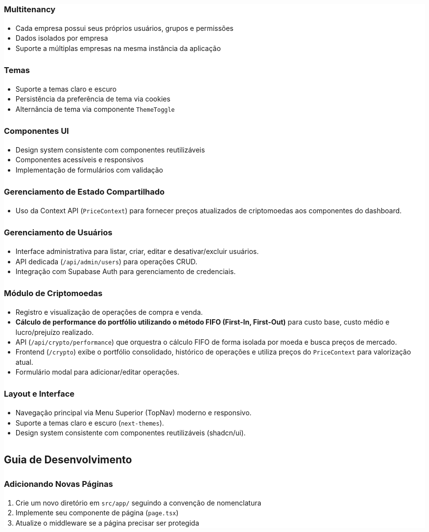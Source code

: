 ### Multitenancy

- Cada empresa possui seus próprios usuários, grupos e permissões
- Dados isolados por empresa
- Suporte a múltiplas empresas na mesma instância da aplicação

### Temas

- Suporte a temas claro e escuro
- Persistência da preferência de tema via cookies
- Alternância de tema via componente `ThemeToggle`

### Componentes UI

- Design system consistente com componentes reutilizáveis
- Componentes acessíveis e responsivos
- Implementação de formulários com validação

### Gerenciamento de Estado Compartilhado
- Uso da Context API (`PriceContext`) para fornecer preços atualizados de criptomoedas aos componentes do dashboard.

### Gerenciamento de Usuários
- Interface administrativa para listar, criar, editar e desativar/excluir usuários.
- API dedicada (`/api/admin/users`) para operações CRUD.
- Integração com Supabase Auth para gerenciamento de credenciais.

### Módulo de Criptomoedas
- Registro e visualização de operações de compra e venda.
- **Cálculo de performance do portfólio utilizando o método FIFO (First-In, First-Out)** para custo base, custo médio e lucro/prejuízo realizado.
- API (`/api/crypto/performance`) que orquestra o cálculo FIFO de forma isolada por moeda e busca preços de mercado.
- Frontend (`/crypto`) exibe o portfólio consolidado, histórico de operações e utiliza preços do `PriceContext` para valorização atual.
- Formulário modal para adicionar/editar operações.

### Layout e Interface
- Navegação principal via Menu Superior (TopNav) moderno e responsivo.
- Suporte a temas claro e escuro (`next-themes`).
- Design system consistente com componentes reutilizáveis (shadcn/ui).

## Guia de Desenvolvimento

### Adicionando Novas Páginas

1. Crie um novo diretório em `src/app/` seguindo a convenção de nomenclatura
2. Implemente seu componente de página (`page.tsx`)
3. Atualize o middleware se a página precisar ser protegida
